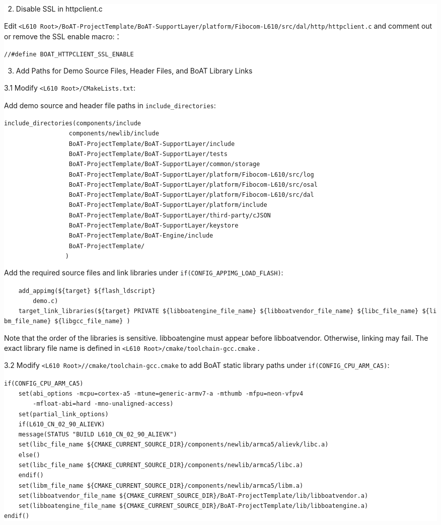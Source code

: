 2. Disable SSL in httpclient.c

Edit `<L610 Root>/BoAT-ProjectTemplate/BoAT-SupportLayer/platform/Fibocom-L610/src/dal/http/httpclient.c` and comment out or remove the SSL enable macro:：
```
//#define BOAT_HTTPCLIENT_SSL_ENABLE
```
3. Add Paths for Demo Source Files, Header Files, and BoAT Library Links

  3.1 Modify `<L610 Root>/CMakeLists.txt`:

  Add demo source and header file paths in `include_directories`:
  ```
include_directories(components/include 
                    components/newlib/include
                    BoAT-ProjectTemplate/BoAT-SupportLayer/include        
                    BoAT-ProjectTemplate/BoAT-SupportLayer/tests
                    BoAT-ProjectTemplate/BoAT-SupportLayer/common/storage
                    BoAT-ProjectTemplate/BoAT-SupportLayer/platform/Fibocom-L610/src/log
                    BoAT-ProjectTemplate/BoAT-SupportLayer/platform/Fibocom-L610/src/osal
                    BoAT-ProjectTemplate/BoAT-SupportLayer/platform/Fibocom-L610/src/dal
                    BoAT-ProjectTemplate/BoAT-SupportLayer/platform/include
                    BoAT-ProjectTemplate/BoAT-SupportLayer/third-party/cJSON
                    BoAT-ProjectTemplate/BoAT-SupportLayer/keystore
                    BoAT-ProjectTemplate/BoAT-Engine/include
                    BoAT-ProjectTemplate/
                   )

  ```
Add the required source files and link libraries under `if(CONFIG_APPIMG_LOAD_FLASH)`:

  ```
      add_appimg(${target} ${flash_ldscript}
          demo.c)
      target_link_libraries(${target} PRIVATE ${libboatengine_file_name} ${libboatvendor_file_name} ${libc_file_name} ${libm_file_name} ${libgcc_file_name} )
  ```
Note that the order of the libraries is sensitive. libboatengine must appear before libboatvendor. Otherwise, linking may fail.
The exact library file name is defined in  `<L610 Root>/cmake/toolchain-gcc.cmake` .

   3.2 Modify `<L610 Root>//cmake/toolchain-gcc.cmake` to add BoAT static library paths under `if(CONFIG_CPU_ARM_CA5)`:

  ```
  if(CONFIG_CPU_ARM_CA5)
      set(abi_options -mcpu=cortex-a5 -mtune=generic-armv7-a -mthumb -mfpu=neon-vfpv4
          -mfloat-abi=hard -mno-unaligned-access)
      set(partial_link_options)
      if(L610_CN_02_90_ALIEVK)
      message(STATUS "BUILD L610_CN_02_90_ALIEVK")
      set(libc_file_name ${CMAKE_CURRENT_SOURCE_DIR}/components/newlib/armca5/alievk/libc.a)
      else()
      set(libc_file_name ${CMAKE_CURRENT_SOURCE_DIR}/components/newlib/armca5/libc.a)
      endif()
      set(libm_file_name ${CMAKE_CURRENT_SOURCE_DIR}/components/newlib/armca5/libm.a)
      set(libboatvendor_file_name ${CMAKE_CURRENT_SOURCE_DIR}/BoAT-ProjectTemplate/lib/libboatvendor.a)
      set(libboatengine_file_name ${CMAKE_CURRENT_SOURCE_DIR}/BoAT-ProjectTemplate/lib/libboatengine.a)
  endif()
  ```
